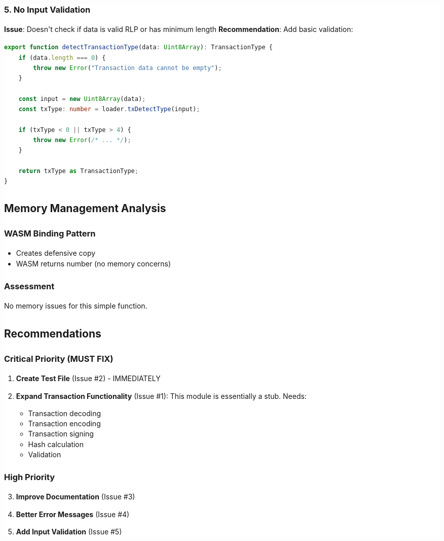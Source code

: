 ### 5. No Input Validation
**Issue**: Doesn't check if data is valid RLP or has minimum length
**Recommendation**: Add basic validation:
```typescript
export function detectTransactionType(data: Uint8Array): TransactionType {
    if (data.length === 0) {
        throw new Error("Transaction data cannot be empty");
    }

    const input = new Uint8Array(data);
    const txType: number = loader.txDetectType(input);

    if (txType < 0 || txType > 4) {
        throw new Error(/* ... */);
    }

    return txType as TransactionType;
}
```

## Memory Management Analysis

### WASM Binding Pattern
- Creates defensive copy
- WASM returns number (no memory concerns)

### Assessment
No memory issues for this simple function.

## Recommendations

### Critical Priority (MUST FIX)

1. **Create Test File** (Issue #2) - IMMEDIATELY

2. **Expand Transaction Functionality** (Issue #1):
   This module is essentially a stub. Needs:
   - Transaction decoding
   - Transaction encoding
   - Transaction signing
   - Hash calculation
   - Validation

### High Priority

3. **Improve Documentation** (Issue #3)

4. **Better Error Messages** (Issue #4)

5. **Add Input Validation** (Issue #5)
